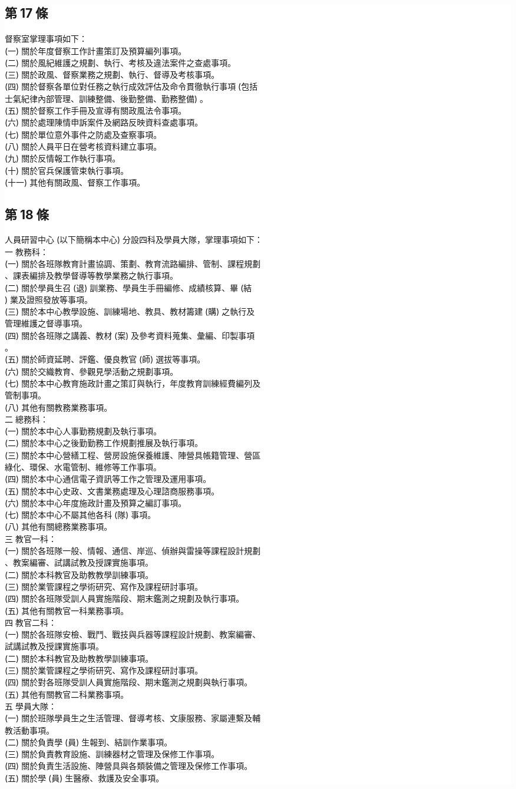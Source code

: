 第 17 條
--------
督察室掌理事項如下：  
 (一) 關於年度督察工作計畫策訂及預算編列事項。  
 (二) 關於風紀維護之規劃、執行、考核及違法案件之查處事項。  
 (三) 關於政風、督察業務之規劃、執行、督導及考核事項。  
 (四) 關於督察各單位對任務之執行成效評估及命令貫徹執行事項 (包括  
      士氣紀律內部管理、訓練整備、後勤整備、勤務整備) 。  
 (五) 關於督察工作手冊及宣導有關政風法令事項。  
 (六) 關於處理陳情申訴案件及網路反映資料查處事項。  
 (七) 關於單位意外事件之防處及查察事項。  
 (八) 關於人員平日在營考核資料建立事項。  
 (九) 關於反情報工作執行事項。  
 (十) 關於官兵保護管束執行事項。  
 (十一) 其他有關政風、督察工作事項。

第 18 條
--------
人員研習中心 (以下簡稱本中心) 分設四科及學員大隊，掌理事項如下：  
一  教務科：  
 (一) 關於各班隊教育計畫協調、策劃、教育流路編排、管制、課程規劃  
      、課表編排及教學督導等教學業務之執行事項。  
 (二) 關於學員生召 (退) 訓業務、學員生手冊編修、成績核算、畢 (結  
      ) 業及證照發放等事項。  
 (三) 關於本中心教學設施、訓練場地、教具、教材籌建 (購) 之執行及  
      管理維護之督導事項。  
 (四) 關於各班隊之講義、教材 (案) 及參考資料蒐集、彙編、印製事項  
      。  
 (五) 關於師資延聘、評鑑、優良教官 (師) 選拔等事項。  
 (六) 關於交織教育、參觀見學活動之規劃事項。  
 (七) 關於本中心教育施政計畫之策訂與執行，年度教育訓練經費編列及  
      管制事項。  
 (八) 其他有關教務業務事項。  
二  總務科：  
 (一) 關於本中心人事勤務規劃及執行事項。  
 (二) 關於本中心之後勤勤務工作規劃推展及執行事項。  
 (三) 關於本中心營繕工程、營房設施保養維護、陣營具帳籍管理、營區  
      綠化、環保、水電管制、維修等工作事項。  
 (四) 關於本中心通信電子資訊等工作之管理及運用事項。  
 (五) 關於本中心史政、文書業務處理及心理諮商服務事項。  
 (六) 關於本中心年度施政計畫及預算之編訂事項。  
 (七) 關於本中心不屬其他各科 (隊) 事項。  
 (八) 其他有關總務業務事項。  
三  教官一科：  
 (一) 關於各班隊一般、情報、通信、岸巡、偵辦與雷操等課程設計規劃  
      、教案編審、試講試教及授課實施事項。  
 (二) 關於本科教官及助教教學訓練事項。  
 (三) 關於業管課程之學術研究、寫作及課程研討事項。  
 (四) 關於各班隊受訓人員實施階段、期末鑑測之規劃及執行事項。  
 (五) 其他有關教官一科業務事項。  
四  教官二科：  
 (一) 關於各班隊安檢、戰鬥、戰技與兵器等課程設計規劃、教案編審、  
      試講試教及授課實施事項。  
 (二) 關於本科教官及助教教學訓練事項。  
 (三) 關於業管課程之學術研究、寫作及課程研討事項。  
 (四) 關於對各班隊受訓人員實施階段、期末鑑測之規劃與執行事項。  
 (五) 其他有關教官二科業務事項。  
五  學員大隊：  
 (一) 關於班隊學員生之生活管理、督導考核、文康服務、家屬連繫及輔  
      教活動事項。  
 (二) 關於負責學 (員) 生報到、結訓作業事項。  
 (三) 關於負責教育設施、訓練器材之管理及保修工作事項。  
 (四) 關於負責生活設施、陣營具與各類裝備之管理及保修工作事項。  
 (五) 關於學 (員) 生醫療、救護及安全事項。  